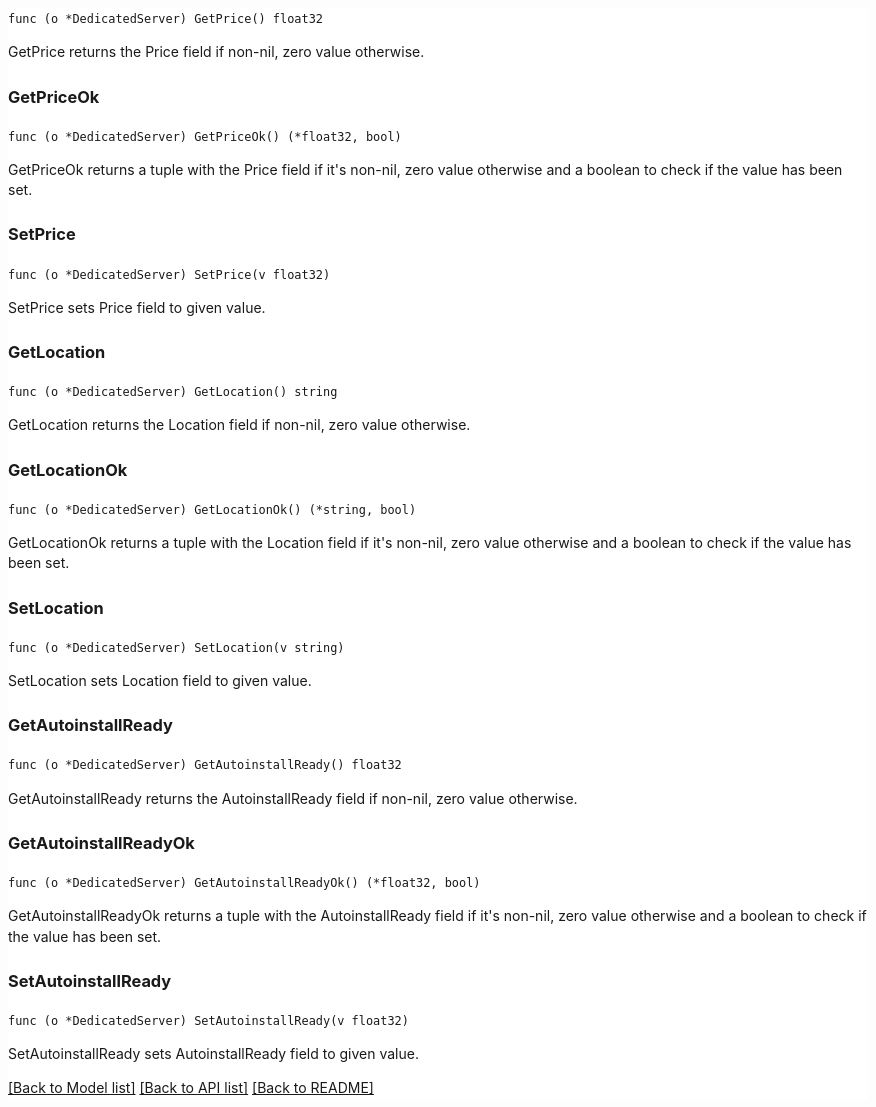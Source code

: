 `func (o *DedicatedServer) GetPrice() float32`

GetPrice returns the Price field if non-nil, zero value otherwise.

### GetPriceOk

`func (o *DedicatedServer) GetPriceOk() (*float32, bool)`

GetPriceOk returns a tuple with the Price field if it's non-nil, zero value otherwise
and a boolean to check if the value has been set.

### SetPrice

`func (o *DedicatedServer) SetPrice(v float32)`

SetPrice sets Price field to given value.


### GetLocation

`func (o *DedicatedServer) GetLocation() string`

GetLocation returns the Location field if non-nil, zero value otherwise.

### GetLocationOk

`func (o *DedicatedServer) GetLocationOk() (*string, bool)`

GetLocationOk returns a tuple with the Location field if it's non-nil, zero value otherwise
and a boolean to check if the value has been set.

### SetLocation

`func (o *DedicatedServer) SetLocation(v string)`

SetLocation sets Location field to given value.


### GetAutoinstallReady

`func (o *DedicatedServer) GetAutoinstallReady() float32`

GetAutoinstallReady returns the AutoinstallReady field if non-nil, zero value otherwise.

### GetAutoinstallReadyOk

`func (o *DedicatedServer) GetAutoinstallReadyOk() (*float32, bool)`

GetAutoinstallReadyOk returns a tuple with the AutoinstallReady field if it's non-nil, zero value otherwise
and a boolean to check if the value has been set.

### SetAutoinstallReady

`func (o *DedicatedServer) SetAutoinstallReady(v float32)`

SetAutoinstallReady sets AutoinstallReady field to given value.



[[Back to Model list]](../README.md#documentation-for-models) [[Back to API list]](../README.md#documentation-for-api-endpoints) [[Back to README]](../README.md)


